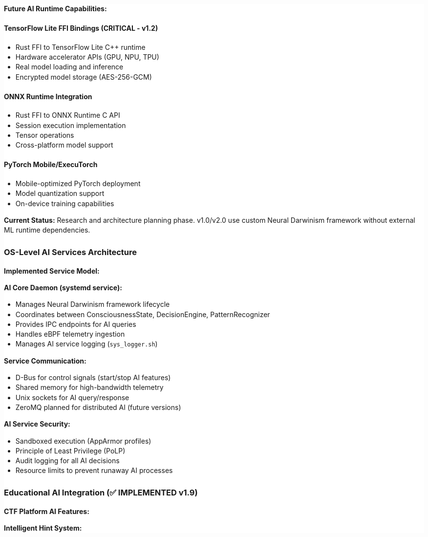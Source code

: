 **Future AI Runtime Capabilities:**

#### TensorFlow Lite FFI Bindings (CRITICAL - v1.2)

-   Rust FFI to TensorFlow Lite C++ runtime
-   Hardware accelerator APIs (GPU, NPU, TPU)
-   Real model loading and inference
-   Encrypted model storage (AES-256-GCM)

#### ONNX Runtime Integration

-   Rust FFI to ONNX Runtime C API
-   Session execution implementation
-   Tensor operations
-   Cross-platform model support

#### PyTorch Mobile/ExecuTorch

-   Mobile-optimized PyTorch deployment
-   Model quantization support
-   On-device training capabilities

**Current Status:** Research and architecture planning phase. v1.0/v2.0 use custom Neural Darwinism framework without external ML runtime dependencies.

### OS-Level AI Services Architecture

**Implemented Service Model:**

**AI Core Daemon (systemd service):**

-   Manages Neural Darwinism framework lifecycle
-   Coordinates between ConsciousnessState, DecisionEngine, PatternRecognizer
-   Provides IPC endpoints for AI queries
-   Handles eBPF telemetry ingestion
-   Manages AI service logging (`sys_logger.sh`)

**Service Communication:**

-   D-Bus for control signals (start/stop AI features)
-   Shared memory for high-bandwidth telemetry
-   Unix sockets for AI query/response
-   ZeroMQ planned for distributed AI (future versions)

**AI Service Security:**

-   Sandboxed execution (AppArmor profiles)
-   Principle of Least Privilege (PoLP)
-   Audit logging for all AI decisions
-   Resource limits to prevent runaway AI processes

### Educational AI Integration (✅ IMPLEMENTED v1.9)

**CTF Platform AI Features:**

**Intelligent Hint System:**

